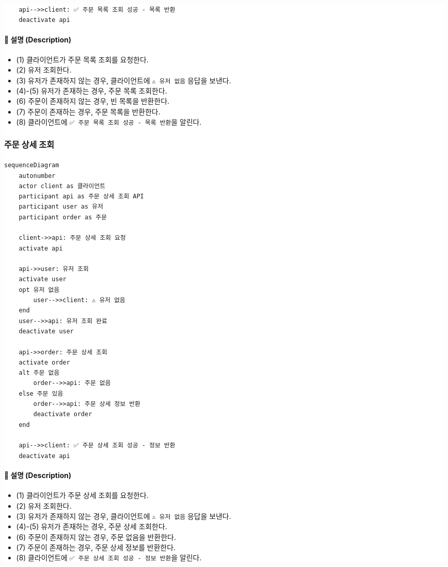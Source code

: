 ```mermaid
    api-->>client: ✅ 주문 목록 조회 성공 - 목록 반환
    deactivate api
```
#### 📝 설명 (Description)
- (1) 클라이언트가 주문 목록 조회를 요청한다.
- (2) 유저 조회한다.
- (3) 유저가 존재하지 않는 경우, 클라이언트에 `⚠️ 유저 없음` 응답을 보낸다.
- (4)-(5) 유저가 존재하는 경우, 주문 목록 조회한다.
- (6) 주문이 존재하지 않는 경우, 빈 목록을 반환한다.
- (7) 주문이 존재하는 경우, 주문 목록을 반환한다.
- (8) 클라이언트에 `✅ 주문 목록 조회 성공 - 목록 반환`을 알린다.

### 주문 상세 조회
```mermaid
sequenceDiagram
    autonumber
    actor client as 클라이언트
    participant api as 주문 상세 조회 API
    participant user as 유저
    participant order as 주문

    client->>api: 주문 상세 조회 요청
    activate api

    api->>user: 유저 조회
    activate user
    opt 유저 없음
        user-->>client: ⚠️ 유저 없음
    end
    user-->>api: 유저 조회 완료
    deactivate user

    api->>order: 주문 상세 조회
    activate order
    alt 주문 없음
        order-->>api: 주문 없음
    else 주문 있음
        order-->>api: 주문 상세 정보 반환
        deactivate order
    end
    
    api-->>client: ✅ 주문 상세 조회 성공 - 정보 반환
    deactivate api
```
#### 📝 설명 (Description)
- (1) 클라이언트가 주문 상세 조회를 요청한다.
- (2) 유저 조회한다.
- (3) 유저가 존재하지 않는 경우, 클라이언트에 `⚠️ 유저 없음` 응답을 보낸다.
- (4)-(5) 유저가 존재하는 경우, 주문 상세 조회한다.
- (6) 주문이 존재하지 않는 경우, 주문 없음을 반환한다.
- (7) 주문이 존재하는 경우, 주문 상세 정보를 반환한다.
- (8) 클라이언트에 `✅ 주문 상세 조회 성공 - 정보 반환`을 알린다.
